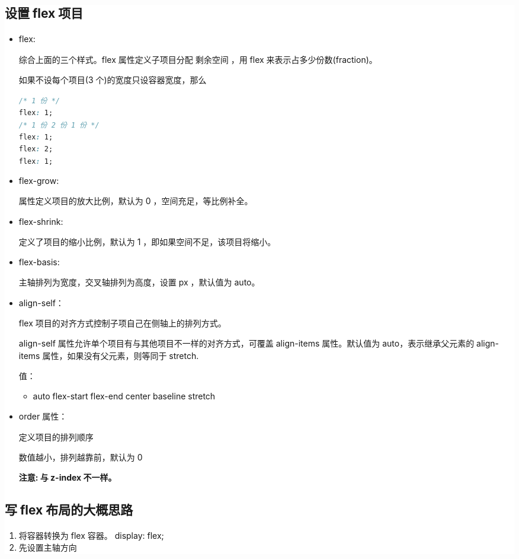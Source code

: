 ## 设置 flex 项目

- flex:

  综合上面的三个样式。flex 属性定义子项目分配 剩余空间 ，用 flex 来表示占多少份数(fraction)。

  如果不设每个项目(3 个)的宽度只设容器宽度，那么

  ```css
  /* 1 份 */
  flex: 1;
  /* 1 份 2 份 1 份 */
  flex: 1;
  flex: 2;
  flex: 1;
  ```

- flex-grow:

  属性定义项目的放大比例，默认为 0 ，空间充足，等比例补全。

- flex-shrink:

  定义了项目的缩小比例，默认为 1 ，即如果空间不足，该项目将缩小。

- flex-basis:

  主轴排列为宽度，交叉轴排列为高度，设置 px ，默认值为 auto。

- align-self：

  flex 项目的对齐方式控制子项自己在侧轴上的排列方式。

  align-self 属性允许单个项目有与其他项目不一样的对齐方式，可覆盖 align-items 属性。默认值为 auto，表示继承父元素的 align-items 属性，如果没有父元素，则等同于 stretch.

  值：

  - auto
    flex-start
    flex-end
    center
    baseline
    stretch

- order 属性：

  定义项目的排列顺序

  数值越小，排列越靠前，默认为 0

  **注意: 与 z-index 不一样。**

## 写 flex 布局的大概思路

1. 将容器转换为 flex 容器。
   display: flex;
2. 先设置主轴方向
